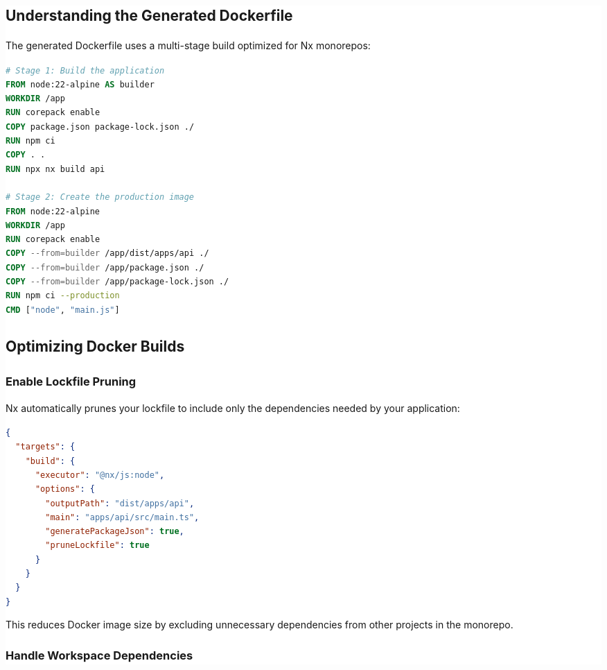 ## Understanding the Generated Dockerfile

The generated Dockerfile uses a multi-stage build optimized for Nx monorepos:

```dockerfile
# Stage 1: Build the application
FROM node:22-alpine AS builder
WORKDIR /app
RUN corepack enable
COPY package.json package-lock.json ./
RUN npm ci
COPY . .
RUN npx nx build api

# Stage 2: Create the production image
FROM node:22-alpine
WORKDIR /app
RUN corepack enable
COPY --from=builder /app/dist/apps/api ./
COPY --from=builder /app/package.json ./
COPY --from=builder /app/package-lock.json ./
RUN npm ci --production
CMD ["node", "main.js"]
```

## Optimizing Docker Builds

### Enable Lockfile Pruning

Nx automatically prunes your lockfile to include only the dependencies needed by your application:

```json {% fileName="apps/api/project.json" %}
{
  "targets": {
    "build": {
      "executor": "@nx/js:node",
      "options": {
        "outputPath": "dist/apps/api",
        "main": "apps/api/src/main.ts",
        "generatePackageJson": true,
        "pruneLockfile": true
      }
    }
  }
}
```

This reduces Docker image size by excluding unnecessary dependencies from other projects in the monorepo.

### Handle Workspace Dependencies
